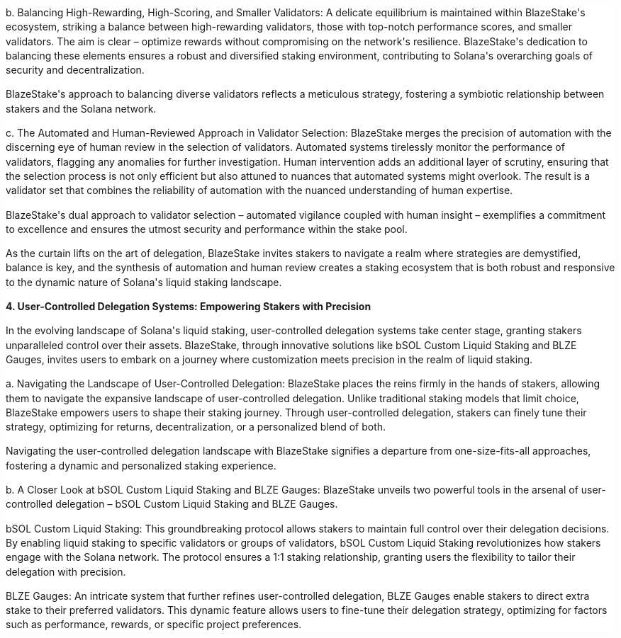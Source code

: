 b. Balancing High-Rewarding, High-Scoring, and Smaller Validators:
A delicate equilibrium is maintained within BlazeStake's ecosystem, striking a balance between high-rewarding validators, those with top-notch performance scores, and smaller validators. The aim is clear – optimize rewards without compromising on the network's resilience. BlazeStake's dedication to balancing these elements ensures a robust and diversified staking environment, contributing to Solana's overarching goals of security and decentralization.

BlazeStake's approach to balancing diverse validators reflects a meticulous strategy, fostering a symbiotic relationship between stakers and the Solana network.

c. The Automated and Human-Reviewed Approach in Validator Selection:
BlazeStake merges the precision of automation with the discerning eye of human review in the selection of validators. Automated systems tirelessly monitor the performance of validators, flagging any anomalies for further investigation. Human intervention adds an additional layer of scrutiny, ensuring that the selection process is not only efficient but also attuned to nuances that automated systems might overlook. The result is a validator set that combines the reliability of automation with the nuanced understanding of human expertise.

BlazeStake's dual approach to validator selection – automated vigilance coupled with human insight – exemplifies a commitment to excellence and ensures the utmost security and performance within the stake pool.

As the curtain lifts on the art of delegation, BlazeStake invites stakers to navigate a realm where strategies are demystified, balance is key, and the synthesis of automation and human review creates a staking ecosystem that is both robust and responsive to the dynamic nature of Solana's liquid staking landscape.

**4. User-Controlled Delegation Systems: Empowering Stakers with Precision**

In the evolving landscape of Solana's liquid staking, user-controlled delegation systems take center stage, granting stakers unparalleled control over their assets. BlazeStake, through innovative solutions like bSOL Custom Liquid Staking and BLZE Gauges, invites users to embark on a journey where customization meets precision in the realm of liquid staking.

a. Navigating the Landscape of User-Controlled Delegation:
BlazeStake places the reins firmly in the hands of stakers, allowing them to navigate the expansive landscape of user-controlled delegation. Unlike traditional staking models that limit choice, BlazeStake empowers users to shape their staking journey. Through user-controlled delegation, stakers can finely tune their strategy, optimizing for returns, decentralization, or a personalized blend of both.

Navigating the user-controlled delegation landscape with BlazeStake signifies a departure from one-size-fits-all approaches, fostering a dynamic and personalized staking experience.

b. A Closer Look at bSOL Custom Liquid Staking and BLZE Gauges:
BlazeStake unveils two powerful tools in the arsenal of user-controlled delegation – bSOL Custom Liquid Staking and BLZE Gauges.

bSOL Custom Liquid Staking: This groundbreaking protocol allows stakers to maintain full control over their delegation decisions. By enabling liquid staking to specific validators or groups of validators, bSOL Custom Liquid Staking revolutionizes how stakers engage with the Solana network. The protocol ensures a 1:1 staking relationship, granting users the flexibility to tailor their delegation with precision.

BLZE Gauges: An intricate system that further refines user-controlled delegation, BLZE Gauges enable stakers to direct extra stake to their preferred validators. This dynamic feature allows users to fine-tune their delegation strategy, optimizing for factors such as performance, rewards, or specific project preferences.
